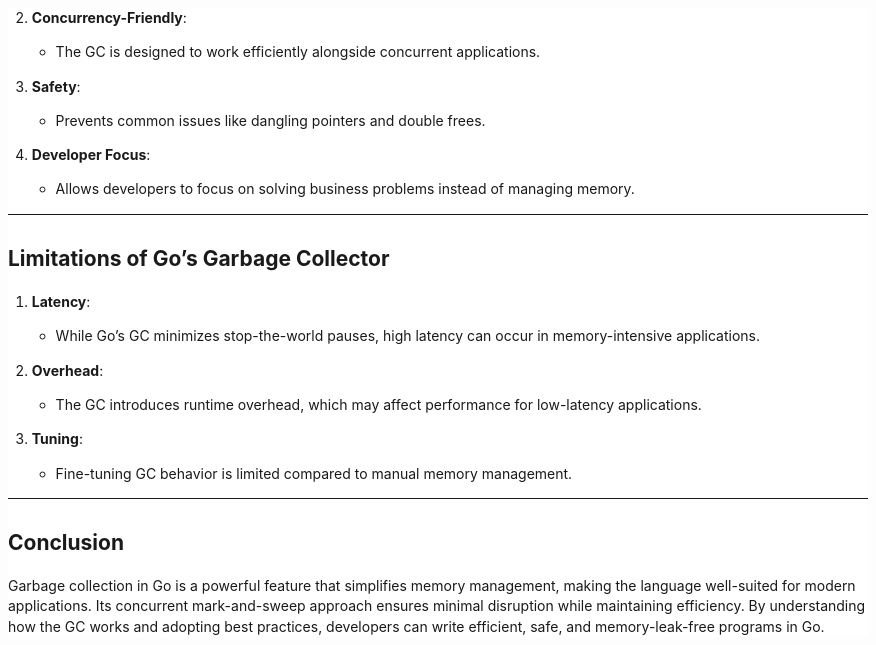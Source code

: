 2. **Concurrency-Friendly**:
    - The GC is designed to work efficiently alongside concurrent applications.

3. **Safety**:
    - Prevents common issues like dangling pointers and double frees.

4. **Developer Focus**:
    - Allows developers to focus on solving business problems instead of managing memory.

---

## Limitations of Go’s Garbage Collector

1. **Latency**:
    - While Go’s GC minimizes stop-the-world pauses, high latency can occur in memory-intensive applications.

2. **Overhead**:
    - The GC introduces runtime overhead, which may affect performance for low-latency applications.

3. **Tuning**:
    - Fine-tuning GC behavior is limited compared to manual memory management.

---

## Conclusion

Garbage collection in Go is a powerful feature that simplifies memory management, making the language well-suited for modern applications. Its concurrent mark-and-sweep approach ensures minimal disruption while maintaining efficiency. By understanding how the GC works and adopting best practices, developers can write efficient, safe, and memory-leak-free programs in Go.